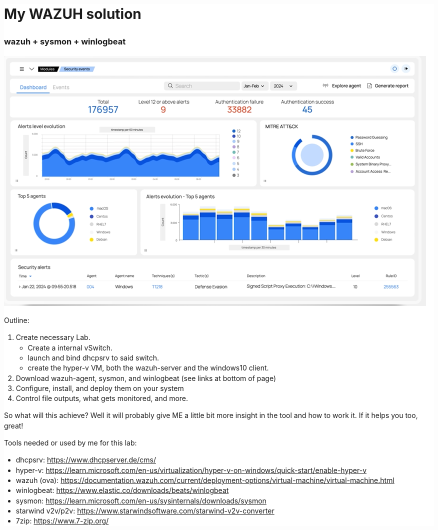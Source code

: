 # My WAZUH solution	
### wazuh + sysmon + winlogbeat

![](_resources/wazuh-1.png)

Outline:
 
1. Create necessary Lab.
	- Create a internal vSwitch.
	- launch and bind dhcpsrv to said switch.
	- create the hyper-v VM, both the wazuh-server and the windows10 client.
2. Download wazuh-agent, sysmon, and winlogbeat (see links at bottom of page)
3. Configure, install, and deploy them on your system
4. Control file outputs, what gets monitored, and more.


So what will this achieve? Well it will probably give ME a little bit more insight in the tool and how to work it. If it helps you too, great!



Tools needed or used by me for this lab:   
- dhcpsrv: 			https://www.dhcpserver.de/cms/   
- hyper-v: 			https://learn.microsoft.com/en-us/virtualization/hyper-v-on-windows/quick-start/enable-hyper-v   
- wazuh (ova): 		https://documentation.wazuh.com/current/deployment-options/virtual-machine/virtual-machine.html   
- winlogbeat:		https://www.elastic.co/downloads/beats/winlogbeat   
- sysmon: 			https://learn.microsoft.com/en-us/sysinternals/downloads/sysmon    
- starwind v2v/p2v:	https://www.starwindsoftware.com/starwind-v2v-converter   
- 7zip: 			https://www.7-zip.org/
